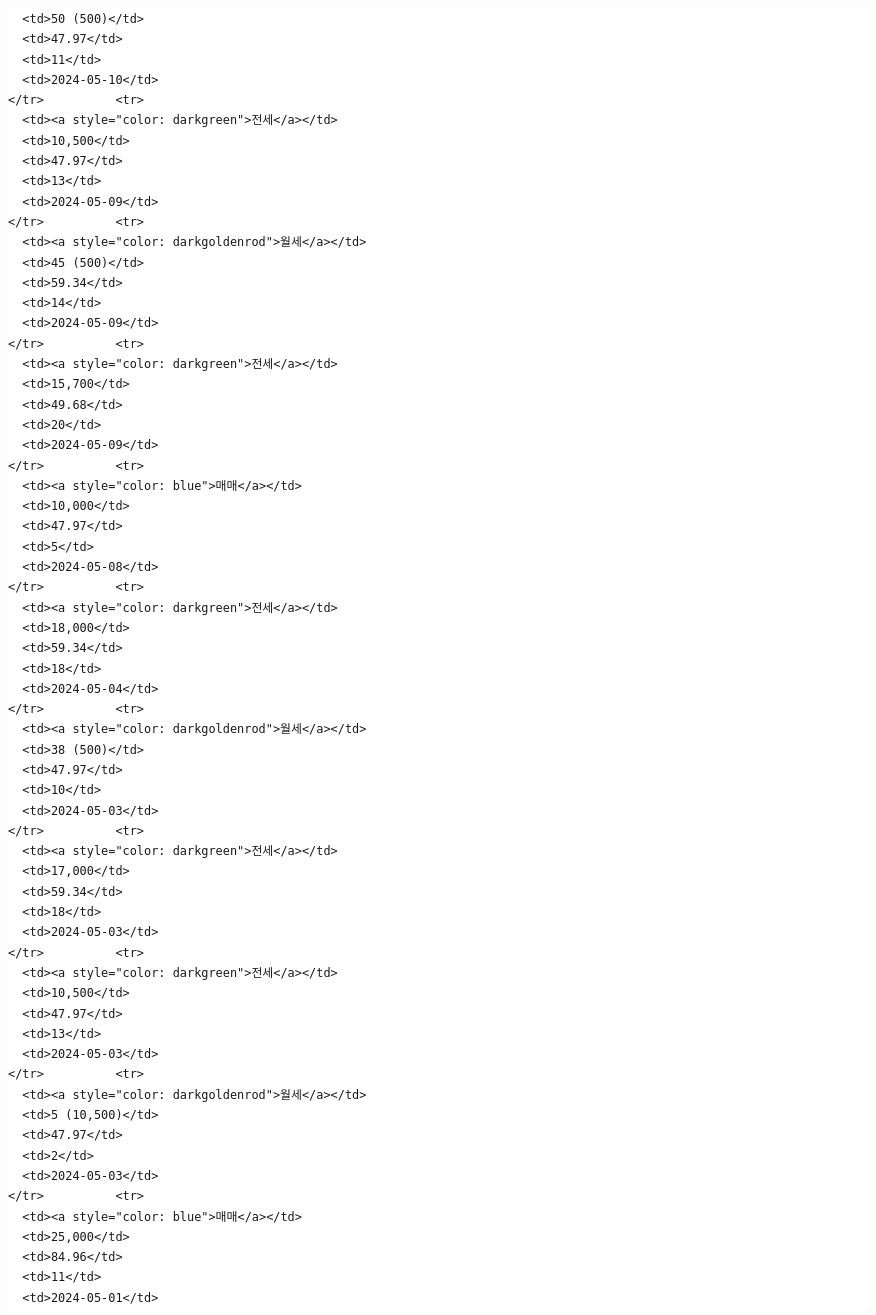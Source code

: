       <td>50 (500)</td>
      <td>47.97</td>
      <td>11</td>
      <td>2024-05-10</td>
    </tr>          <tr>
      <td><a style="color: darkgreen">전세</a></td>
      <td>10,500</td>
      <td>47.97</td>
      <td>13</td>
      <td>2024-05-09</td>
    </tr>          <tr>
      <td><a style="color: darkgoldenrod">월세</a></td>
      <td>45 (500)</td>
      <td>59.34</td>
      <td>14</td>
      <td>2024-05-09</td>
    </tr>          <tr>
      <td><a style="color: darkgreen">전세</a></td>
      <td>15,700</td>
      <td>49.68</td>
      <td>20</td>
      <td>2024-05-09</td>
    </tr>          <tr>
      <td><a style="color: blue">매매</a></td>
      <td>10,000</td>
      <td>47.97</td>
      <td>5</td>
      <td>2024-05-08</td>
    </tr>          <tr>
      <td><a style="color: darkgreen">전세</a></td>
      <td>18,000</td>
      <td>59.34</td>
      <td>18</td>
      <td>2024-05-04</td>
    </tr>          <tr>
      <td><a style="color: darkgoldenrod">월세</a></td>
      <td>38 (500)</td>
      <td>47.97</td>
      <td>10</td>
      <td>2024-05-03</td>
    </tr>          <tr>
      <td><a style="color: darkgreen">전세</a></td>
      <td>17,000</td>
      <td>59.34</td>
      <td>18</td>
      <td>2024-05-03</td>
    </tr>          <tr>
      <td><a style="color: darkgreen">전세</a></td>
      <td>10,500</td>
      <td>47.97</td>
      <td>13</td>
      <td>2024-05-03</td>
    </tr>          <tr>
      <td><a style="color: darkgoldenrod">월세</a></td>
      <td>5 (10,500)</td>
      <td>47.97</td>
      <td>2</td>
      <td>2024-05-03</td>
    </tr>          <tr>
      <td><a style="color: blue">매매</a></td>
      <td>25,000</td>
      <td>84.96</td>
      <td>11</td>
      <td>2024-05-01</td>